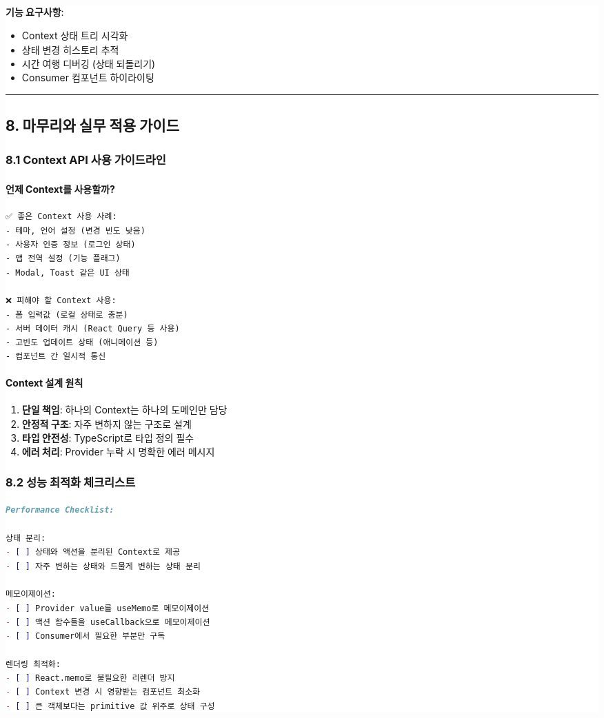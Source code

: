 **기능 요구사항**:
- Context 상태 트리 시각화
- 상태 변경 히스토리 추적
- 시간 여행 디버깅 (상태 되돌리기)
- Consumer 컴포넌트 하이라이팅

---

## 8. 마무리와 실무 적용 가이드

### 8.1 Context API 사용 가이드라인

#### 언제 Context를 사용할까?

```
✅ 좋은 Context 사용 사례:
- 테마, 언어 설정 (변경 빈도 낮음)
- 사용자 인증 정보 (로그인 상태)
- 앱 전역 설정 (기능 플래그)
- Modal, Toast 같은 UI 상태

❌ 피해야 할 Context 사용:
- 폼 입력값 (로컬 상태로 충분)
- 서버 데이터 캐시 (React Query 등 사용)
- 고빈도 업데이트 상태 (애니메이션 등)
- 컴포넌트 간 일시적 통신
```

#### Context 설계 원칙

1. **단일 책임**: 하나의 Context는 하나의 도메인만 담당
2. **안정적 구조**: 자주 변하지 않는 구조로 설계
3. **타입 안전성**: TypeScript로 타입 정의 필수
4. **에러 처리**: Provider 누락 시 명확한 에러 메시지

### 8.2 성능 최적화 체크리스트

```markdown
Performance Checklist:

상태 분리:
- [ ] 상태와 액션을 분리된 Context로 제공
- [ ] 자주 변하는 상태와 드물게 변하는 상태 분리

메모이제이션:
- [ ] Provider value를 useMemo로 메모이제이션
- [ ] 액션 함수들을 useCallback으로 메모이제이션
- [ ] Consumer에서 필요한 부분만 구독

렌더링 최적화:
- [ ] React.memo로 불필요한 리렌더 방지
- [ ] Context 변경 시 영향받는 컴포넌트 최소화
- [ ] 큰 객체보다는 primitive 값 위주로 상태 구성
```
